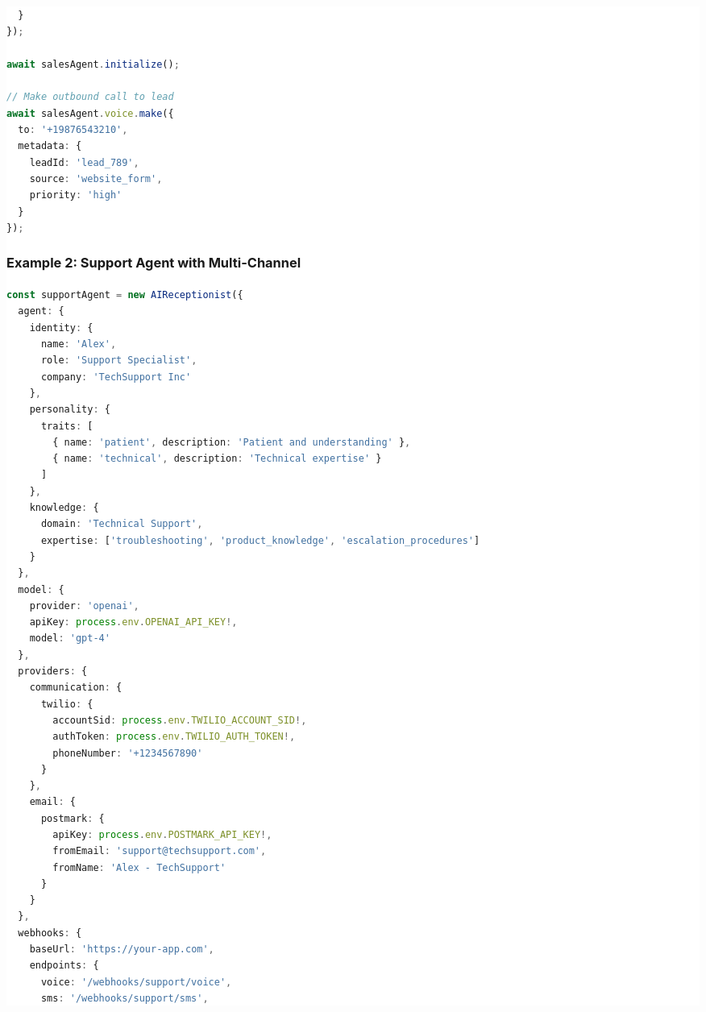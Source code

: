 ```typescript
  }
});

await salesAgent.initialize();

// Make outbound call to lead
await salesAgent.voice.make({
  to: '+19876543210',
  metadata: {
    leadId: 'lead_789',
    source: 'website_form',
    priority: 'high'
  }
});
```

### Example 2: Support Agent with Multi-Channel

```typescript
const supportAgent = new AIReceptionist({
  agent: {
    identity: {
      name: 'Alex',
      role: 'Support Specialist',
      company: 'TechSupport Inc'
    },
    personality: {
      traits: [
        { name: 'patient', description: 'Patient and understanding' },
        { name: 'technical', description: 'Technical expertise' }
      ]
    },
    knowledge: {
      domain: 'Technical Support',
      expertise: ['troubleshooting', 'product_knowledge', 'escalation_procedures']
    }
  },
  model: {
    provider: 'openai',
    apiKey: process.env.OPENAI_API_KEY!,
    model: 'gpt-4'
  },
  providers: {
    communication: {
      twilio: {
        accountSid: process.env.TWILIO_ACCOUNT_SID!,
        authToken: process.env.TWILIO_AUTH_TOKEN!,
        phoneNumber: '+1234567890'
      }
    },
    email: {
      postmark: {
        apiKey: process.env.POSTMARK_API_KEY!,
        fromEmail: 'support@techsupport.com',
        fromName: 'Alex - TechSupport'
      }
    }
  },
  webhooks: {
    baseUrl: 'https://your-app.com',
    endpoints: {
      voice: '/webhooks/support/voice',
      sms: '/webhooks/support/sms',
```